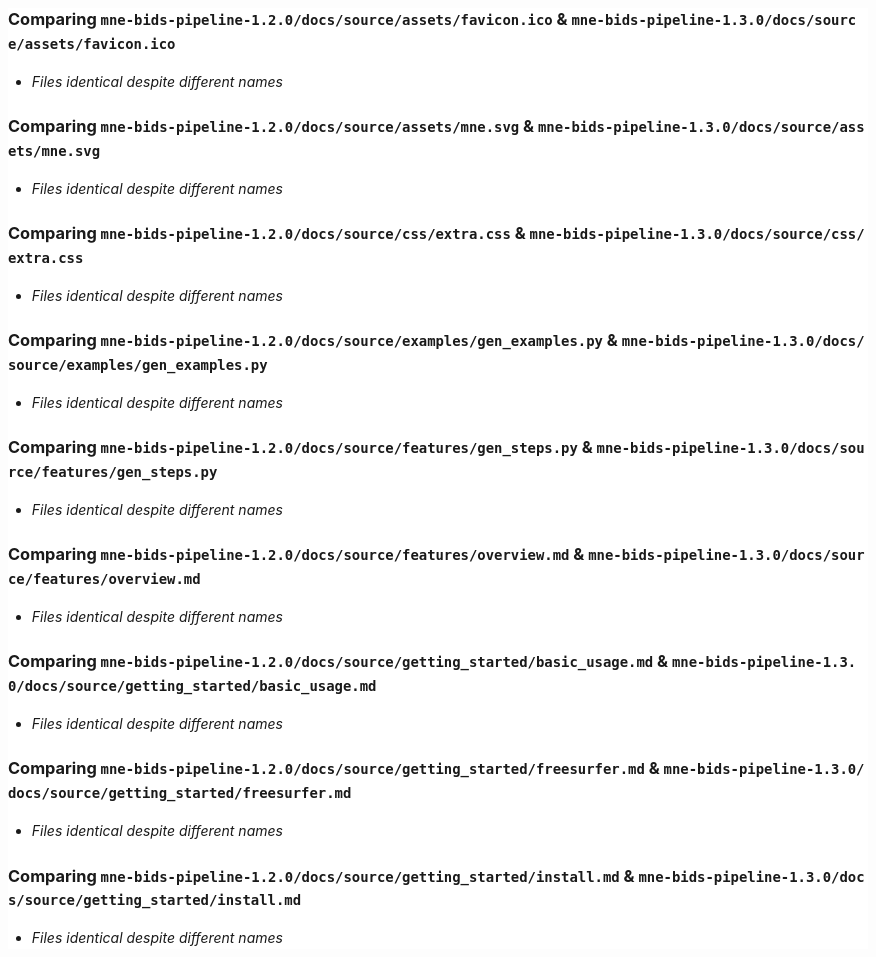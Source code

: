 ### Comparing `mne-bids-pipeline-1.2.0/docs/source/assets/favicon.ico` & `mne-bids-pipeline-1.3.0/docs/source/assets/favicon.ico`

 * *Files identical despite different names*

### Comparing `mne-bids-pipeline-1.2.0/docs/source/assets/mne.svg` & `mne-bids-pipeline-1.3.0/docs/source/assets/mne.svg`

 * *Files identical despite different names*

### Comparing `mne-bids-pipeline-1.2.0/docs/source/css/extra.css` & `mne-bids-pipeline-1.3.0/docs/source/css/extra.css`

 * *Files identical despite different names*

### Comparing `mne-bids-pipeline-1.2.0/docs/source/examples/gen_examples.py` & `mne-bids-pipeline-1.3.0/docs/source/examples/gen_examples.py`

 * *Files identical despite different names*

### Comparing `mne-bids-pipeline-1.2.0/docs/source/features/gen_steps.py` & `mne-bids-pipeline-1.3.0/docs/source/features/gen_steps.py`

 * *Files identical despite different names*

### Comparing `mne-bids-pipeline-1.2.0/docs/source/features/overview.md` & `mne-bids-pipeline-1.3.0/docs/source/features/overview.md`

 * *Files identical despite different names*

### Comparing `mne-bids-pipeline-1.2.0/docs/source/getting_started/basic_usage.md` & `mne-bids-pipeline-1.3.0/docs/source/getting_started/basic_usage.md`

 * *Files identical despite different names*

### Comparing `mne-bids-pipeline-1.2.0/docs/source/getting_started/freesurfer.md` & `mne-bids-pipeline-1.3.0/docs/source/getting_started/freesurfer.md`

 * *Files identical despite different names*

### Comparing `mne-bids-pipeline-1.2.0/docs/source/getting_started/install.md` & `mne-bids-pipeline-1.3.0/docs/source/getting_started/install.md`

 * *Files identical despite different names*
